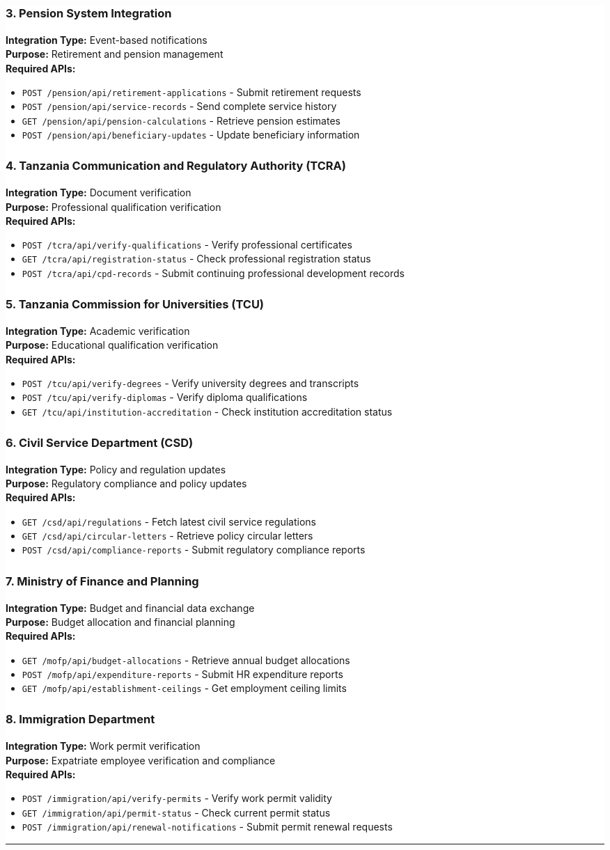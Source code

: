 ### 3. Pension System Integration
**Integration Type:** Event-based notifications  
**Purpose:** Retirement and pension management  
**Required APIs:**
- `POST /pension/api/retirement-applications` - Submit retirement requests
- `POST /pension/api/service-records` - Send complete service history
- `GET /pension/api/pension-calculations` - Retrieve pension estimates
- `POST /pension/api/beneficiary-updates` - Update beneficiary information

### 4. Tanzania Communication and Regulatory Authority (TCRA)
**Integration Type:** Document verification  
**Purpose:** Professional qualification verification  
**Required APIs:**
- `POST /tcra/api/verify-qualifications` - Verify professional certificates
- `GET /tcra/api/registration-status` - Check professional registration status
- `POST /tcra/api/cpd-records` - Submit continuing professional development records

### 5. Tanzania Commission for Universities (TCU)
**Integration Type:** Academic verification  
**Purpose:** Educational qualification verification  
**Required APIs:**
- `POST /tcu/api/verify-degrees` - Verify university degrees and transcripts
- `POST /tcu/api/verify-diplomas` - Verify diploma qualifications
- `GET /tcu/api/institution-accreditation` - Check institution accreditation status

### 6. Civil Service Department (CSD)
**Integration Type:** Policy and regulation updates  
**Purpose:** Regulatory compliance and policy updates  
**Required APIs:**
- `GET /csd/api/regulations` - Fetch latest civil service regulations
- `GET /csd/api/circular-letters` - Retrieve policy circular letters
- `POST /csd/api/compliance-reports` - Submit regulatory compliance reports

### 7. Ministry of Finance and Planning
**Integration Type:** Budget and financial data exchange  
**Purpose:** Budget allocation and financial planning  
**Required APIs:**
- `GET /mofp/api/budget-allocations` - Retrieve annual budget allocations
- `POST /mofp/api/expenditure-reports` - Submit HR expenditure reports
- `GET /mofp/api/establishment-ceilings` - Get employment ceiling limits

### 8. Immigration Department
**Integration Type:** Work permit verification  
**Purpose:** Expatriate employee verification and compliance  
**Required APIs:**
- `POST /immigration/api/verify-permits` - Verify work permit validity
- `GET /immigration/api/permit-status` - Check current permit status
- `POST /immigration/api/renewal-notifications` - Submit permit renewal requests

---